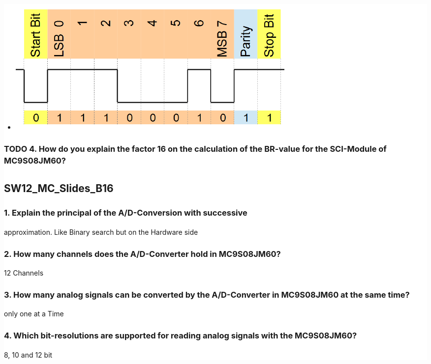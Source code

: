 * ![BaudTransmit](BaudTransmit.png)
### TODO 4. How do you explain the factor 16 on the calculation of the BR-value for the SCI-Module of MC9S08JM60?
## SW12_MC_Slides_B16
### 1. Explain the principal of the A/D-Conversion with successive
approximation.
Like Binary search but on the Hardware side
### 2. How many channels does the A/D-Converter hold in MC9S08JM60?
12 Channels
### 3. How many analog signals can be converted by the A/D-Converter in MC9S08JM60 at the same time?
only one at a Time
### 4. Which bit-resolutions are supported for reading analog signals with the MC9S08JM60?
8, 10 and 12 bit